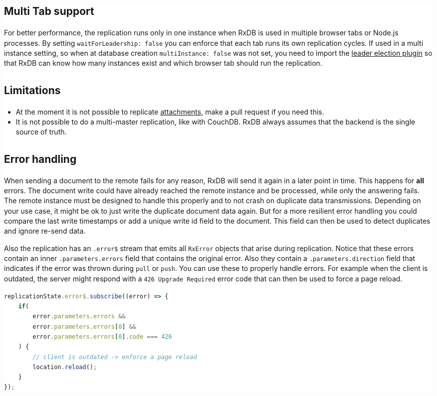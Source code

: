 
## Multi Tab support

For better performance, the replication runs only in one instance when RxDB is used in multiple browser tabs or Node.js processes.
By setting `waitForLeadership: false` you can enforce that each tab runs its own replication cycles.
If used in a multi instance setting, so when at database creation `multiInstance: false` was not set,
you need to import the [leader election plugin](./leader-election.md) so that RxDB can know how many instances exist and which browser tab should run the replication.


## Limitations

 * At the moment it is not possible to replicate [attachments](./rx-attachment.md), make a pull request if you need this.
 * It is not possible to do a multi-master replication, like with CouchDB. RxDB always assumes that the backend is the single source of truth.


## Error handling

When sending a document to the remote fails for any reason, RxDB will send it again in a later point in time.
This happens for **all** errors. The document write could have already reached the remote instance and be processed, while only the answering fails.
The remote instance must be designed to handle this properly and to not crash on duplicate data transmissions. 
Depending on your use case, it might be ok to just write the duplicate document data again.
But for a more resilient error handling you could compare the last write timestamps or add a unique write id field to the document. This field can then be used to detect duplicates and ignore re-send data.

Also the replication has an `.error$` stream that emits all `RxError` objects that arise during replication.
Notice that these errors contain an inner `.parameters.errors` field that contains the original error. Also they contain a `.parameters.direction` field that indicates if the error was thrown during `pull` or `push`. You can use these to properly handle errors. For example when the client is outdated, the server might respond with a `426 Upgrade Required` error code that can then be used to force a page reload.


```ts
replicationState.error$.subscribe((error) => {
    if(
        error.parameters.errors &&
        error.parameters.errors[0] &&
        error.parameters.errors[0].code === 426
    ) {
        // client is outdated -> enforce a page reload
        location.reload();
    }
});
```
